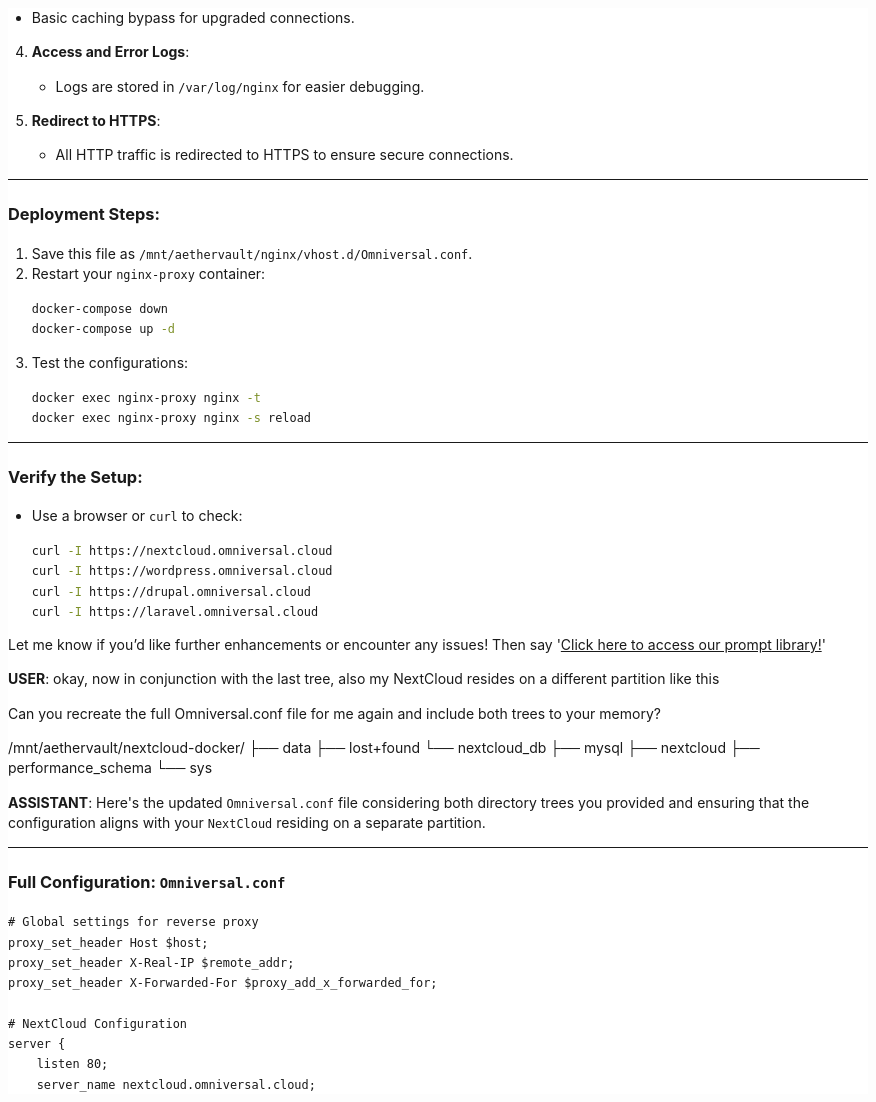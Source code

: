    - Basic caching bypass for upgraded connections.

4. **Access and Error Logs**:
   - Logs are stored in `/var/log/nginx` for easier debugging.

5. **Redirect to HTTPS**:
   - All HTTP traffic is redirected to HTTPS to ensure secure connections.

---

### **Deployment Steps**:
1. Save this file as `/mnt/aethervault/nginx/vhost.d/Omniversal.conf`.
2. Restart your `nginx-proxy` container:
   ```bash
   docker-compose down
   docker-compose up -d
   ```
3. Test the configurations:
   ```bash
   docker exec nginx-proxy nginx -t
   docker exec nginx-proxy nginx -s reload
   ```

---

### **Verify the Setup:**
- Use a browser or `curl` to check:
  ```bash
  curl -I https://nextcloud.omniversal.cloud
  curl -I https://wordpress.omniversal.cloud
  curl -I https://drupal.omniversal.cloud
  curl -I https://laravel.omniversal.cloud
  ```

Let me know if you’d like further enhancements or encounter any issues! Then say '[Click here to access our prompt library!](https://ko-fi.com/s/277d07bae3)'

**USER**: okay, now in conjunction with the last tree, also my NextCloud resides on a different partition like this 

Can you recreate the full Omniversal.conf file for me again and include both trees to your memory?

/mnt/aethervault/nextcloud-docker/
├── data
├── lost+found
└── nextcloud_db
    ├── mysql
    ├── nextcloud
    ├── performance_schema
    └── sys

**ASSISTANT**: Here's the updated `Omniversal.conf` file considering both directory trees you provided and ensuring that the configuration aligns with your `NextCloud` residing on a separate partition.

---

### **Full Configuration: `Omniversal.conf`**

```nginx
# Global settings for reverse proxy
proxy_set_header Host $host;
proxy_set_header X-Real-IP $remote_addr;
proxy_set_header X-Forwarded-For $proxy_add_x_forwarded_for;

# NextCloud Configuration
server {
    listen 80;
    server_name nextcloud.omniversal.cloud;
```
